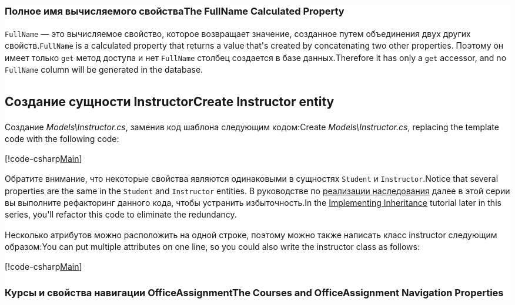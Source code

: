 ### <a name="the-fullname-calculated-property"></a><span data-ttu-id="d2f18-206">Полное имя вычисляемого свойства</span><span class="sxs-lookup"><span data-stu-id="d2f18-206">The FullName Calculated Property</span></span>

<span data-ttu-id="d2f18-207">`FullName` — это вычисляемое свойство, которое возвращает значение, созданное путем объединения двух других свойств.</span><span class="sxs-lookup"><span data-stu-id="d2f18-207">`FullName` is a calculated property that returns a value that's created by concatenating two other properties.</span></span> <span data-ttu-id="d2f18-208">Поэтому он имеет только `get` метод доступа и нет `FullName` столбец создается в базе данных.</span><span class="sxs-lookup"><span data-stu-id="d2f18-208">Therefore it has only a `get` accessor, and no `FullName` column will be generated in the database.</span></span>

## <a name="create-instructor-entity"></a><span data-ttu-id="d2f18-209">Создание сущности Instructor</span><span class="sxs-lookup"><span data-stu-id="d2f18-209">Create Instructor entity</span></span>

<span data-ttu-id="d2f18-210">Создание *Models\Instructor.cs*, заменив код шаблона следующим кодом:</span><span class="sxs-lookup"><span data-stu-id="d2f18-210">Create *Models\Instructor.cs*, replacing the template code with the following code:</span></span>

[!code-csharp[Main](creating-a-more-complex-data-model-for-an-asp-net-mvc-application/samples/sample9.cs)]

<span data-ttu-id="d2f18-211">Обратите внимание, что некоторые свойства являются одинаковыми в сущностях `Student` и `Instructor`.</span><span class="sxs-lookup"><span data-stu-id="d2f18-211">Notice that several properties are the same in the `Student` and `Instructor` entities.</span></span> <span data-ttu-id="d2f18-212">В руководстве по [реализации наследования](implementing-inheritance-with-the-entity-framework-in-an-asp-net-mvc-application.md) далее в этой серии вы выполните рефакторинг данного кода, чтобы устранить избыточность.</span><span class="sxs-lookup"><span data-stu-id="d2f18-212">In the [Implementing Inheritance](implementing-inheritance-with-the-entity-framework-in-an-asp-net-mvc-application.md) tutorial later in this series, you'll refactor this code to eliminate the redundancy.</span></span>

<span data-ttu-id="d2f18-213">Несколько атрибутов можно расположить на одной строке, поэтому можно также написать класс instructor следующим образом:</span><span class="sxs-lookup"><span data-stu-id="d2f18-213">You can put multiple attributes on one line, so you could also write the instructor class as follows:</span></span>

[!code-csharp[Main](creating-a-more-complex-data-model-for-an-asp-net-mvc-application/samples/sample10.cs)]

### <a name="the-courses-and-officeassignment-navigation-properties"></a><span data-ttu-id="d2f18-214">Курсы и свойства навигации OfficeAssignment</span><span class="sxs-lookup"><span data-stu-id="d2f18-214">The Courses and OfficeAssignment Navigation Properties</span></span>
